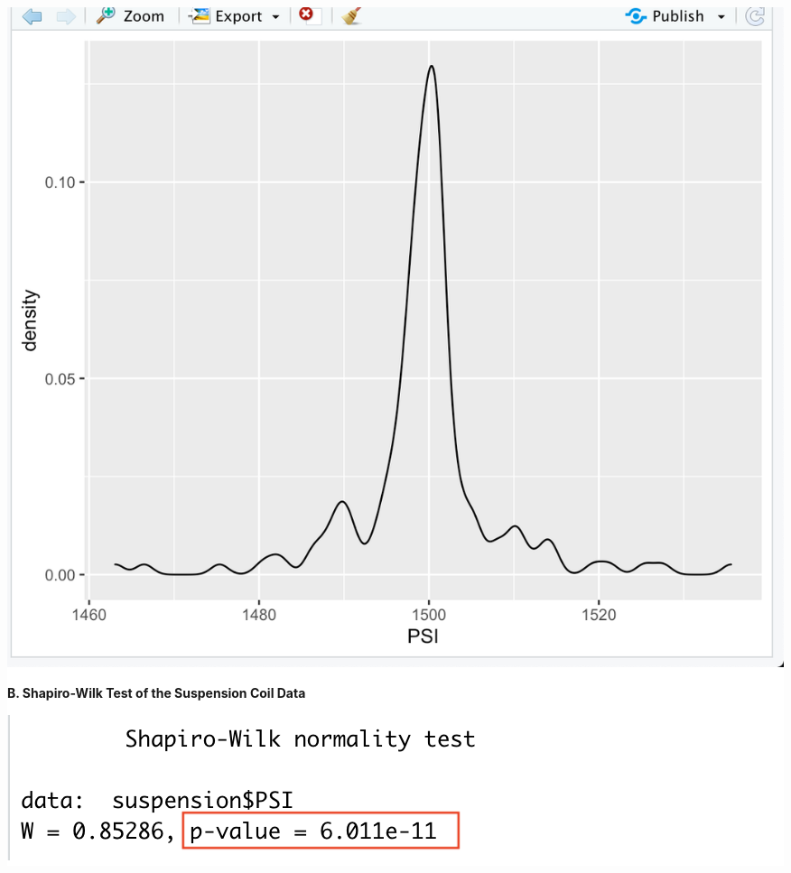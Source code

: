 ![Visualization of the Suspension Coil Data](https://github.com/MaureenFromuth/MechaCar_Statistical_Analysis/blob/main/Normalcy.png)


**B. Shapiro-Wilk Test of the Suspension Coil Data**

![Shapiro-Wilk Test of the Suspension Coil Data](https://github.com/MaureenFromuth/MechaCar_Statistical_Analysis/blob/main/Shapiro%20Test.png)
